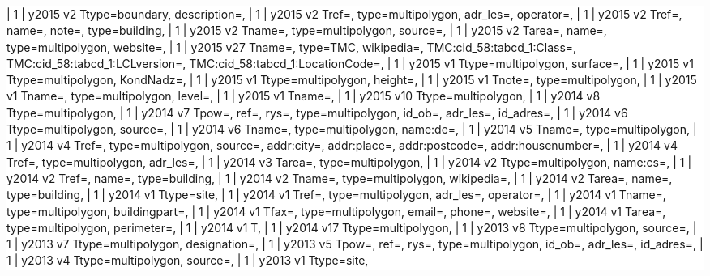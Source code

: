 |      1  |  y2015 v2 Ttype=boundary, description=, 
|      1  |  y2015 v2 Tref=, type=multipolygon, adr_les=, operator=, 
|      1  |  y2015 v2 Tref=, name=, note=, type=building, 
|      1  |  y2015 v2 Tname=, type=multipolygon, source=, 
|      1  |  y2015 v2 Tarea=, name=, type=multipolygon, website=, 
|      1  |  y2015 v27 Tname=, type=TMC, wikipedia=, TMC:cid_58:tabcd_1:Class=, TMC:cid_58:tabcd_1:LCLversion=, TMC:cid_58:tabcd_1:LocationCode=, 
|      1  |  y2015 v1 Ttype=multipolygon, surface=, 
|      1  |  y2015 v1 Ttype=multipolygon, KondNadz=, 
|      1  |  y2015 v1 Ttype=multipolygon, height=, 
|      1  |  y2015 v1 Tnote=, type=multipolygon, 
|      1  |  y2015 v1 Tname=, type=multipolygon, level=, 
|      1  |  y2015 v1 Tname=, 
|      1  |  y2015 v10 Ttype=multipolygon, 
|      1  |  y2014 v8 Ttype=multipolygon, 
|      1  |  y2014 v7 Tpow=, ref=, rys=, type=multipolygon, id_ob=, adr_les=, id_adres=, 
|      1  |  y2014 v6 Ttype=multipolygon, source=, 
|      1  |  y2014 v6 Tname=, type=multipolygon, name:de=, 
|      1  |  y2014 v5 Tname=, type=multipolygon, 
|      1  |  y2014 v4 Tref=, type=multipolygon, source=, addr:city=, addr:place=, addr:postcode=, addr:housenumber=, 
|      1  |  y2014 v4 Tref=, type=multipolygon, adr_les=, 
|      1  |  y2014 v3 Tarea=, type=multipolygon, 
|      1  |  y2014 v2 Ttype=multipolygon, name:cs=, 
|      1  |  y2014 v2 Tref=, name=, type=building, 
|      1  |  y2014 v2 Tname=, type=multipolygon, wikipedia=, 
|      1  |  y2014 v2 Tarea=, name=, type=building, 
|      1  |  y2014 v1 Ttype=site, 
|      1  |  y2014 v1 Tref=, type=multipolygon, adr_les=, operator=, 
|      1  |  y2014 v1 Tname=, type=multipolygon, buildingpart=, 
|      1  |  y2014 v1 Tfax=, type=multipolygon, email=, phone=, website=, 
|      1  |  y2014 v1 Tarea=, type=multipolygon, perimeter=, 
|      1  |  y2014 v1 T, 
|      1  |  y2014 v17 Ttype=multipolygon, 
|      1  |  y2013 v8 Ttype=multipolygon, source=, 
|      1  |  y2013 v7 Ttype=multipolygon, designation=, 
|      1  |  y2013 v5 Tpow=, ref=, rys=, type=multipolygon, id_ob=, adr_les=, id_adres=, 
|      1  |  y2013 v4 Ttype=multipolygon, source=, 
|      1  |  y2013 v1 Ttype=site, 